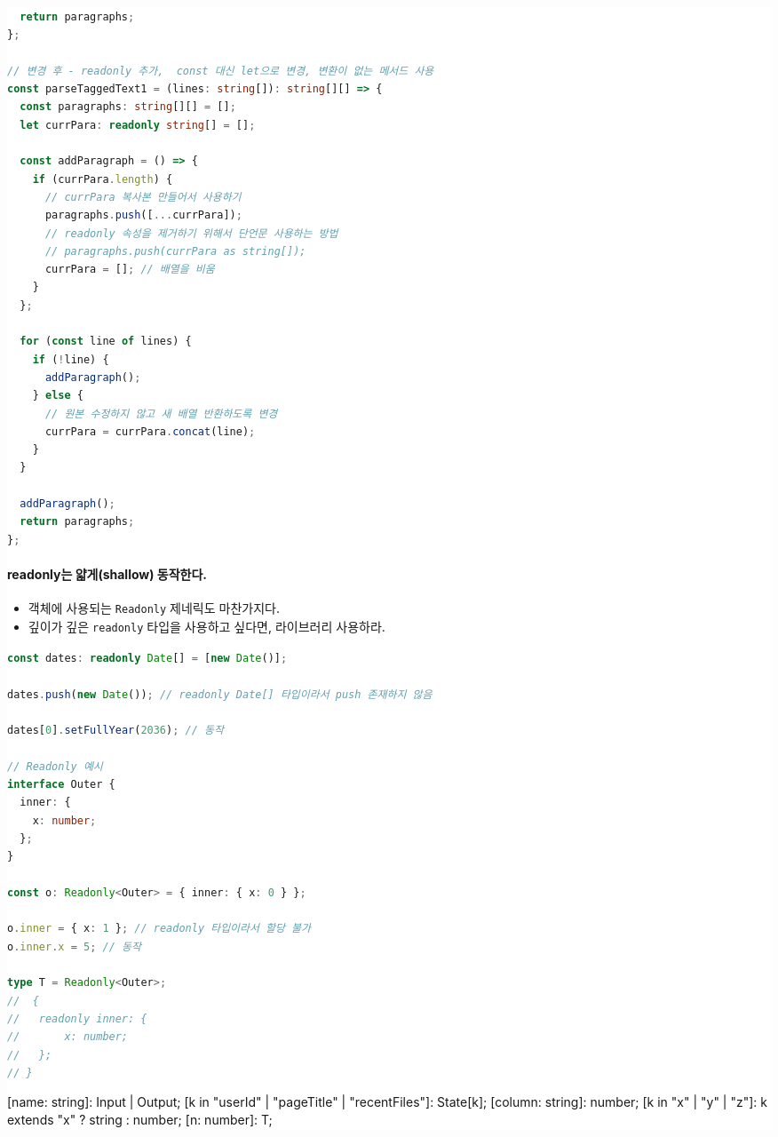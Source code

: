 ```ts
  return paragraphs;
};

// 변경 후 - readonly 추가,  const 대신 let으로 변경, 변환이 없는 메서드 사용
const parseTaggedText1 = (lines: string[]): string[][] => {
  const paragraphs: string[][] = [];
  let currPara: readonly string[] = [];

  const addParagraph = () => {
    if (currPara.length) {
      // currPara 복사본 만들어서 사용하기
      paragraphs.push([...currPara]);
      // readonly 속성을 제거하기 위해서 단언문 사용하는 방법
      // paragraphs.push(currPara as string[]);
      currPara = []; // 배열을 비움
    }
  };

  for (const line of lines) {
    if (!line) {
      addParagraph();
    } else {
      // 원본 수정하지 않고 새 배열 반환하도록 변경
      currPara = currPara.concat(line);
    }
  }

  addParagraph();
  return paragraphs;
};
```

#### readonly는 얇게(shallow) 동작한다.

- 객체에 사용되는 `Readonly` 제네릭도 마찬가지다.
- 깊이가 깊은 `readonly` 타입을 사용하고 싶다면, 라이브러리 사용하라.

```ts
const dates: readonly Date[] = [new Date()];

dates.push(new Date()); // readonly Date[] 타입이라서 push 존재하지 않음

dates[0].setFullYear(2036); // 동작

// Readonly 예시
interface Outer {
  inner: {
    x: number;
  };
}

const o: Readonly<Outer> = { inner: { x: 0 } };

o.inner = { x: 1 }; // readonly 타입이라서 할당 불가
o.inner.x = 5; // 동작

type T = Readonly<Outer>;
//  {
//   readonly inner: {
//       x: number;
//   };
// }
```


  [key: string]: string;
  [name: string]: Input | Output;
  [k in "userId" | "pageTitle" | "recentFiles"]: State[k];
  [column: string]: number;
  [k in "x" | "y" | "z"]: k extends "x" ? string : number;
  [n: number]: T;